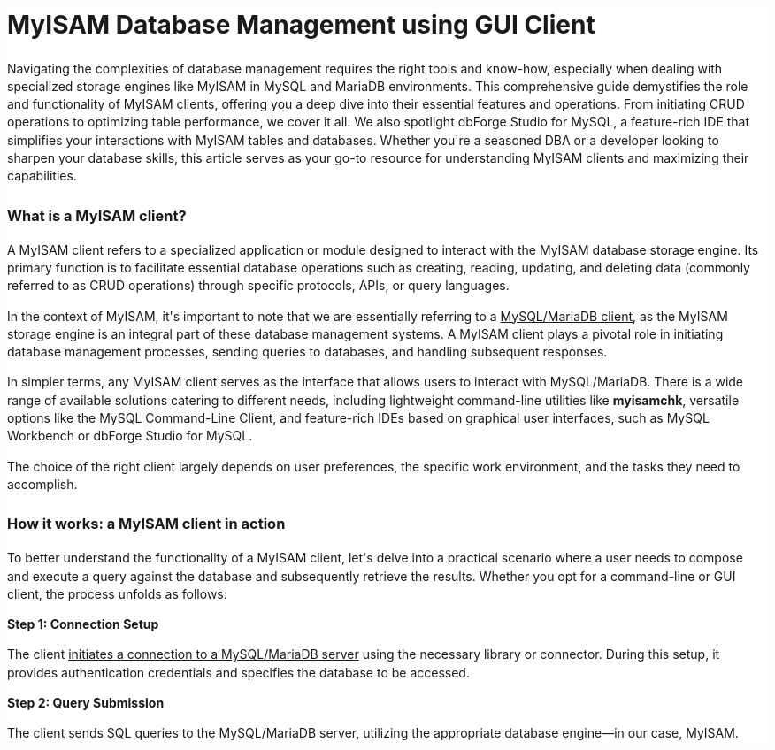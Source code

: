 
# MyISAM Database Management using GUI Client

Navigating the complexities of database management requires the right tools and know-how, especially when dealing with specialized storage engines like MyISAM in MySQL and MariaDB environments. This comprehensive guide demystifies the role and functionality of MyISAM clients, offering you a deep dive into their essential features and operations. From initiating CRUD operations to optimizing table performance, we cover it all. We also spotlight dbForge Studio for MySQL, a feature-rich IDE that simplifies your interactions with MyISAM tables and databases. Whether you're a seasoned DBA or a developer looking to sharpen your database skills, this article serves as your go-to resource for understanding MyISAM clients and maximizing their capabilities.


### What is a MyISAM client?


A MyISAM client refers to a specialized application or module designed to interact with the MyISAM database storage engine. Its primary function is to facilitate essential database operations such as creating, reading, updating, and deleting data (commonly referred to as CRUD operations) through specific protocols, APIs, or query languages.


In the context of MyISAM, it's important to note that we are essentially referring to a [MySQL/MariaDB client](https://www.devart.com/dbforge/mysql/studio/), as the MyISAM storage engine is an integral part of these database management systems. A MyISAM client plays a pivotal role in initiating database management processes, sending queries to databases, and handling subsequent responses.


In simpler terms, any MyISAM client serves as the interface that allows users to interact with MySQL/MariaDB. There is a wide range of available solutions catering to different needs, including lightweight command-line utilities like **myisamchk**, versatile options like the MySQL Command-Line Client, and feature-rich IDEs based on graphical user interfaces, such as MySQL Workbench or dbForge Studio for MySQL.


The choice of the right client largely depends on user preferences, the specific work environment, and the tasks they need to accomplish.


### How it works: a MyISAM client in action


To better understand the functionality of a MyISAM client, let's delve into a practical scenario where a user needs to compose and execute a query against the database and subsequently retrieve the results. Whether you opt for a command-line or GUI client, the process unfolds as follows:


**Step 1: Connection Setup**


The client [initiates a connection to a MySQL/MariaDB server](https://www.devart.com/dbforge/mysql/studio/database-connections.html) using the necessary library or connector. During this setup, it provides authentication credentials and specifies the database to be accessed.


**Step 2: Query Submission**


The client sends SQL queries to the MySQL/MariaDB server, utilizing the appropriate database engine—in our case, MyISAM.
